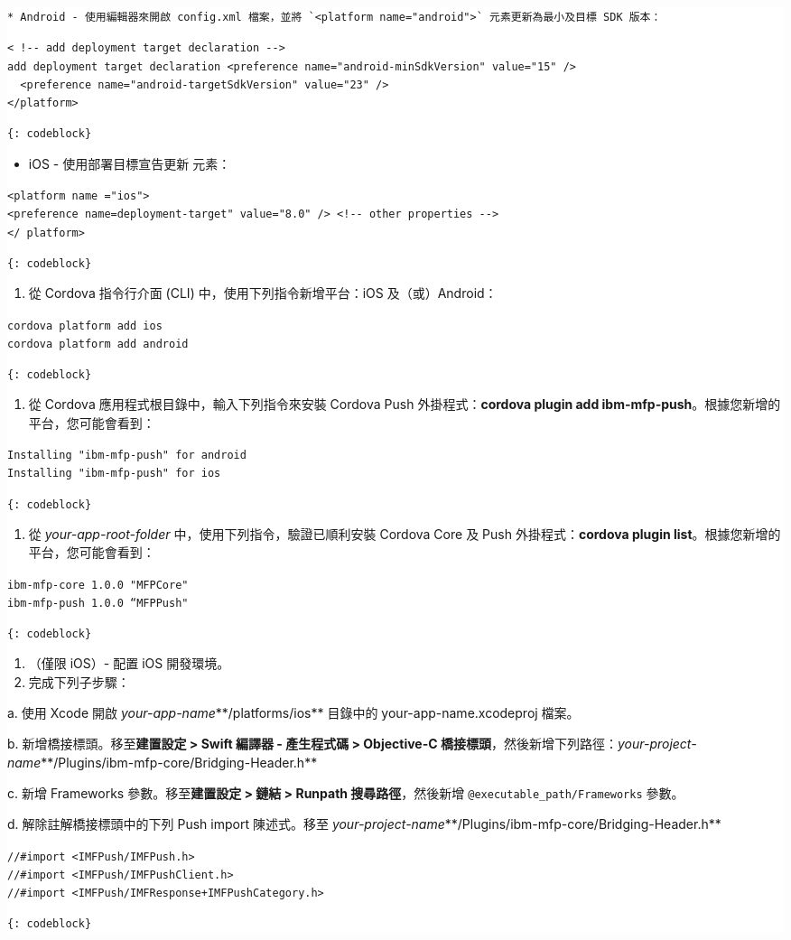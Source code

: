 	* Android - 使用編輯器來開啟 config.xml 檔案，並將 `<platform name="android">` 元素更新為最小及目標 SDK 版本：

```
< !-- add deployment target declaration -->
add deployment target declaration <preference name="android-minSdkVersion" value="15" />
  <preference name="android-targetSdkVersion" value="23" />
</platform>
```
    {: codeblock}

   * iOS - 使用部署目標宣告更新 <platform name="ios"> 元素：

```
<platform name ="ios">
<preference name=deployment-target" value="8.0" /> <!-- other properties -->
</ platform>
```
	{: codeblock}

1. 從 Cordova 指令行介面 (CLI) 中，使用下列指令新增平台：iOS 及（或）Android：
```
cordova platform add ios
cordova platform add android
```
	{: codeblock}

1. 從 Cordova 應用程式根目錄中，輸入下列指令來安裝 Cordova Push 外掛程式：**cordova plugin add ibm-mfp-push**。根據您新增的平台，您可能會看到：
```
Installing "ibm-mfp-push" for android
Installing "ibm-mfp-push" for ios
```
	{: codeblock}

1. 從 *your-app-root-folder* 中，使用下列指令，驗證已順利安裝 Cordova Core 及 Push 外掛程式：**cordova plugin list**。根據您新增的平台，您可能會看到：
```
ibm-mfp-core 1.0.0 "MFPCore"
ibm-mfp-push 1.0.0 “MFPPush"
```
	{: codeblock}

1. （僅限 iOS）- 配置 iOS 開發環境。
2. 完成下列子步驟：

 a. 使用 Xcode 開啟 *your-app-name***/platforms/ios** 目錄中的 your-app-name.xcodeproj 檔案。

 b. 新增橋接標頭。移至**建置設定 > Swift 編譯器 - 產生程式碼 > Objective-C 橋接標頭**，然後新增下列路徑：*your-project-name***/Plugins/ibm-mfp-core/Bridging-Header.h**

 c. 新增 Frameworks 參數。移至**建置設定 > 鏈結 > Runpath 搜尋路徑**，然後新增 `@executable_path/Frameworks` 參數。

 d. 解除註解橋接標頭中的下列 Push import 陳述式。移至 *your-project-name***/Plugins/ibm-mfp-core/Bridging-Header.h**

```
//#import <IMFPush/IMFPush.h>
//#import <IMFPush/IMFPushClient.h>
//#import <IMFPush/IMFResponse+IMFPushCategory.h>
```
	{: codeblock}
